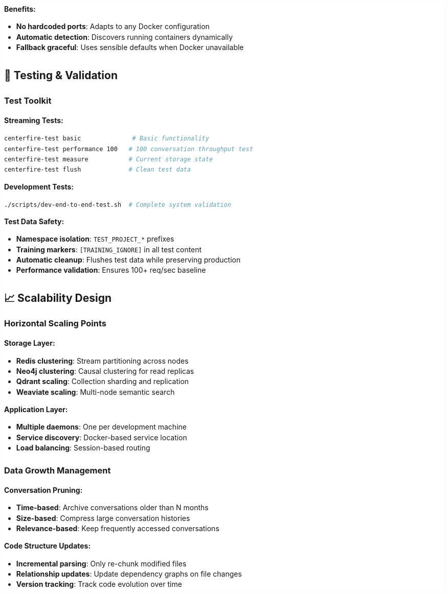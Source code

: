 **Benefits:**
- **No hardcoded ports**: Adapts to any Docker configuration
- **Automatic detection**: Discovers running containers dynamically
- **Fallback graceful**: Uses sensible defaults when Docker unavailable

## 🧪 Testing & Validation

### Test Toolkit

**Streaming Tests:**
```bash
centerfire-test basic              # Basic functionality
centerfire-test performance 100   # 100 conversation throughput test
centerfire-test measure           # Current storage state
centerfire-test flush             # Clean test data
```

**Development Tests:**  
```bash
./scripts/dev-end-to-end-test.sh  # Complete system validation
```

**Test Data Safety:**
- **Namespace isolation**: `TEST_PROJECT_*` prefixes
- **Training markers**: `[TRAINING_IGNORE]` in all test content
- **Automatic cleanup**: Flushes test data while preserving production
- **Performance validation**: Ensures 100+ req/sec baseline

## 📈 Scalability Design

### Horizontal Scaling Points

**Storage Layer:**
- **Redis clustering**: Stream partitioning across nodes
- **Neo4j clustering**: Causal clustering for read replicas
- **Qdrant scaling**: Collection sharding and replication
- **Weaviate scaling**: Multi-node semantic search

**Application Layer:**
- **Multiple daemons**: One per development machine
- **Service discovery**: Docker-based service location
- **Load balancing**: Session-based routing

### Data Growth Management

**Conversation Pruning:**
- **Time-based**: Archive conversations older than N months
- **Size-based**: Compress large conversation histories
- **Relevance-based**: Keep frequently accessed conversations

**Code Structure Updates:**
- **Incremental parsing**: Only re-chunk modified files
- **Relationship updates**: Update dependency graphs on file changes
- **Version tracking**: Track code evolution over time
